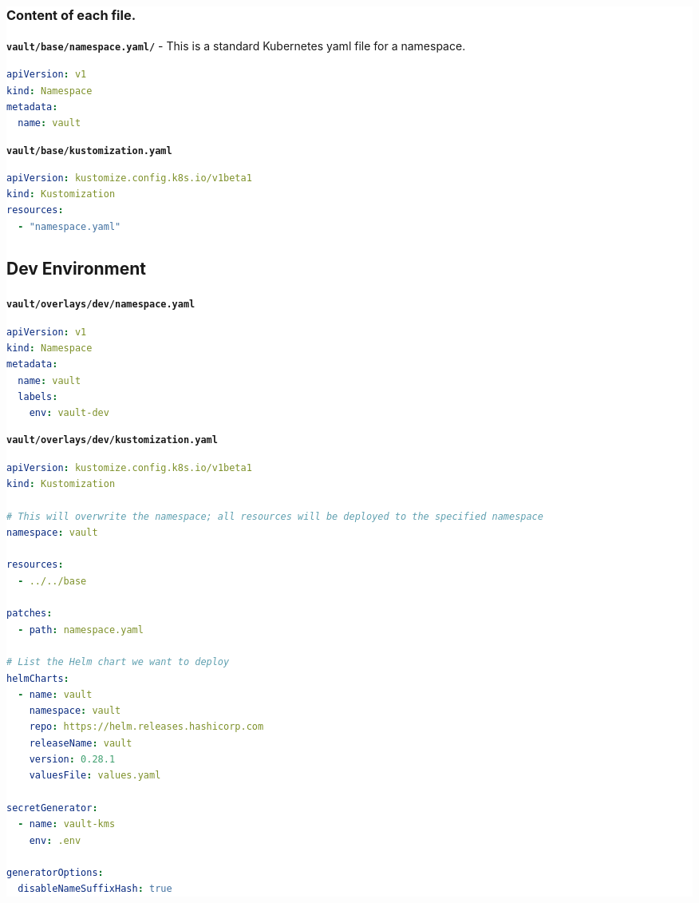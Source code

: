 ### Content of each file.

**`vault/base/namespace.yaml/`** - This is a standard Kubernetes yaml file for a namespace.

```yaml
apiVersion: v1
kind: Namespace
metadata:
  name: vault
```

**`vault/base/kustomization.yaml`**

```yaml
apiVersion: kustomize.config.k8s.io/v1beta1
kind: Kustomization
resources:
  - "namespace.yaml"
```

## Dev Environment

**`vault/overlays/dev/namespace.yaml`**

```yaml
apiVersion: v1
kind: Namespace
metadata:
  name: vault
  labels:
    env: vault-dev
```

**`vault/overlays/dev/kustomization.yaml`**

```yaml
apiVersion: kustomize.config.k8s.io/v1beta1
kind: Kustomization

# This will overwrite the namespace; all resources will be deployed to the specified namespace
namespace: vault

resources:
  - ../../base

patches:
  - path: namespace.yaml

# List the Helm chart we want to deploy
helmCharts:
  - name: vault
    namespace: vault
    repo: https://helm.releases.hashicorp.com
    releaseName: vault
    version: 0.28.1
    valuesFile: values.yaml

secretGenerator:
  - name: vault-kms
    env: .env

generatorOptions:
  disableNameSuffixHash: true
```
